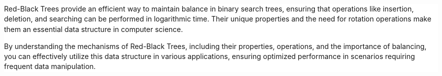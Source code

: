 Red-Black Trees provide an efficient way to maintain balance in binary search trees, ensuring that operations like insertion, deletion, and searching can be performed in logarithmic time. Their unique properties and the need for rotation operations make them an essential data structure in computer science.

By understanding the mechanisms of Red-Black Trees, including their properties, operations, and the importance of balancing, you can effectively utilize this data structure in various applications, ensuring optimized performance in scenarios requiring frequent data manipulation.